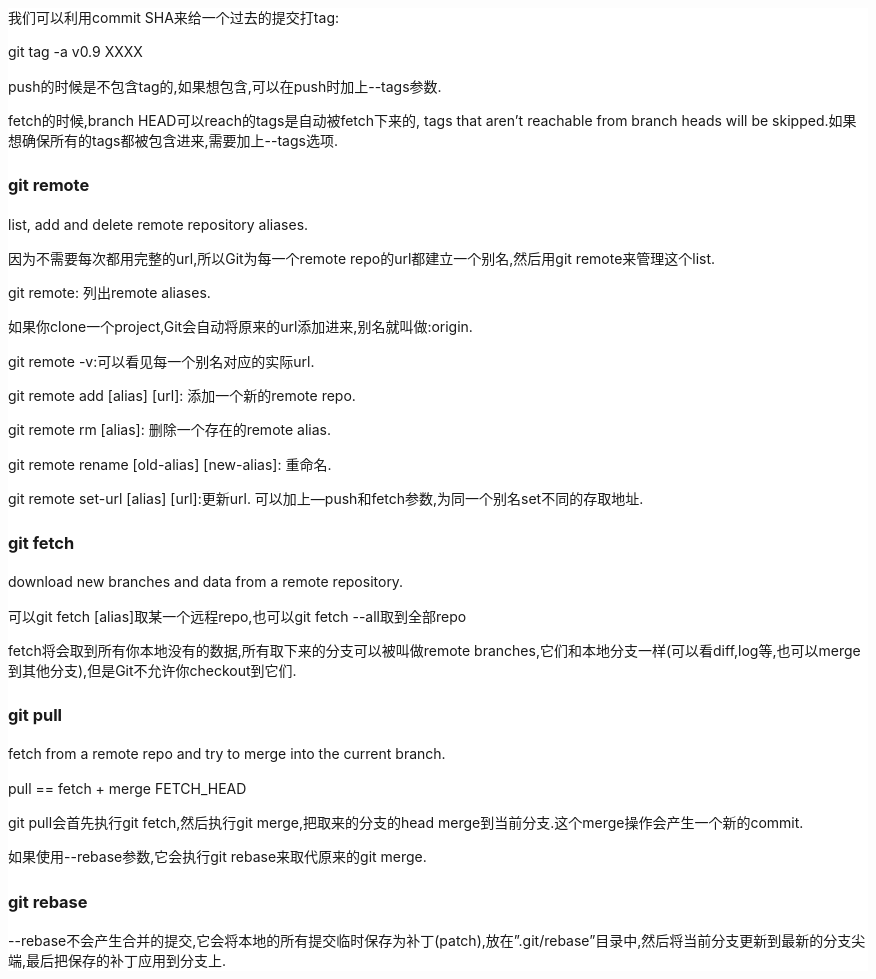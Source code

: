   

   我们可以利用commit SHA来给一个过去的提交打tag:

   git tag -a v0.9 XXXX

 

   push的时候是不包含tag的,如果想包含,可以在push时加上--tags参数.

   fetch的时候,branch HEAD可以reach的tags是自动被fetch下来的, tags that aren’t reachable from branch heads will be skipped.如果想确保所有的tags都被包含进来,需要加上--tags选项.

 

### git remote

   list, add and delete remote repository aliases.

   因为不需要每次都用完整的url,所以Git为每一个remote repo的url都建立一个别名,然后用git remote来管理这个list.

   git remote: 列出remote aliases.

   如果你clone一个project,Git会自动将原来的url添加进来,别名就叫做:origin.

   git remote -v:可以看见每一个别名对应的实际url.

   git remote add [alias] [url]: 添加一个新的remote repo.

   git remote rm [alias]: 删除一个存在的remote alias.

   git remote rename [old-alias] [new-alias]: 重命名.

   git remote set-url [alias] [url]:更新url. 可以加上—push和fetch参数,为同一个别名set不同的存取地址.

 

### git fetch

   download new branches and data from a remote repository.

   可以git fetch [alias]取某一个远程repo,也可以git fetch --all取到全部repo

   fetch将会取到所有你本地没有的数据,所有取下来的分支可以被叫做remote branches,它们和本地分支一样(可以看diff,log等,也可以merge到其他分支),但是Git不允许你checkout到它们. 

 

### git pull

   fetch from a remote repo and try to merge into the current branch.

   pull == fetch + merge FETCH_HEAD

   git pull会首先执行git fetch,然后执行git merge,把取来的分支的head merge到当前分支.这个merge操作会产生一个新的commit.  

   如果使用--rebase参数,它会执行git rebase来取代原来的git merge.

 

 

### git rebase

   --rebase不会产生合并的提交,它会将本地的所有提交临时保存为补丁(patch),放在”.git/rebase”目录中,然后将当前分支更新到最新的分支尖端,最后把保存的补丁应用到分支上.
